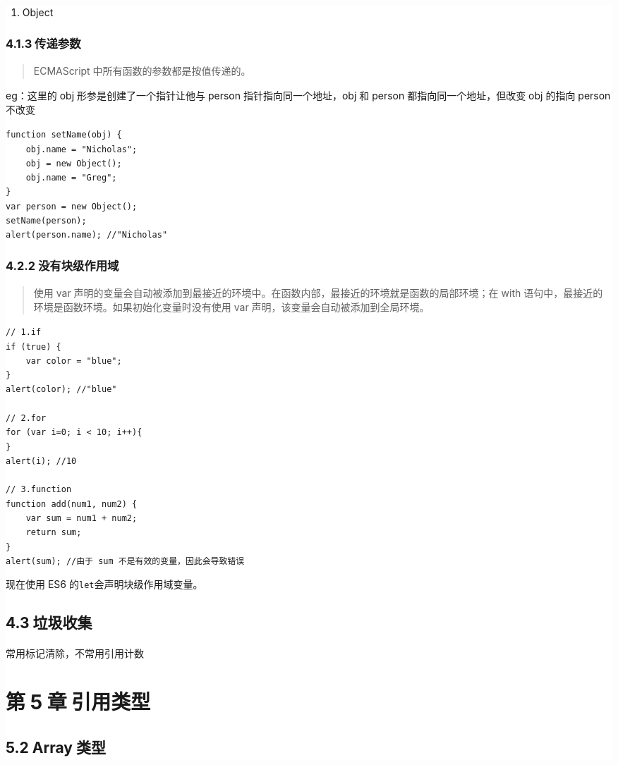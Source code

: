 1.  Object

### 4.1.3 传递参数

> ECMAScript 中所有函数的参数都是按值传递的。

eg：这里的 obj 形参是创建了一个指针让他与 person 指针指向同一个地址，obj 和 person 都指向同一个地址，但改变 obj 的指向 person 不改变

```
function setName(obj) {
    obj.name = "Nicholas";
    obj = new Object();
    obj.name = "Greg";
}
var person = new Object();
setName(person);
alert(person.name); //"Nicholas"
```

### 4.2.2 没有块级作用域

> 使用 var 声明的变量会自动被添加到最接近的环境中。在函数内部，最接近的环境就是函数的局部环境；在 with 语句中，最接近的环境是函数环境。如果初始化变量时没有使用 var 声明，该变量会自动被添加到全局环境。

```
// 1.if
if (true) {
    var color = "blue";
}
alert(color); //"blue"

// 2.for
for (var i=0; i < 10; i++){
}
alert(i); //10

// 3.function
function add(num1, num2) {
    var sum = num1 + num2;
    return sum;
}
alert(sum); //由于 sum 不是有效的变量，因此会导致错误
```

现在使用 ES6 的`let`会声明块级作用域变量。

## 4.3 垃圾收集

常用标记清除，不常用引用计数

# 第 5 章 引用类型

## 5.2 Array 类型
